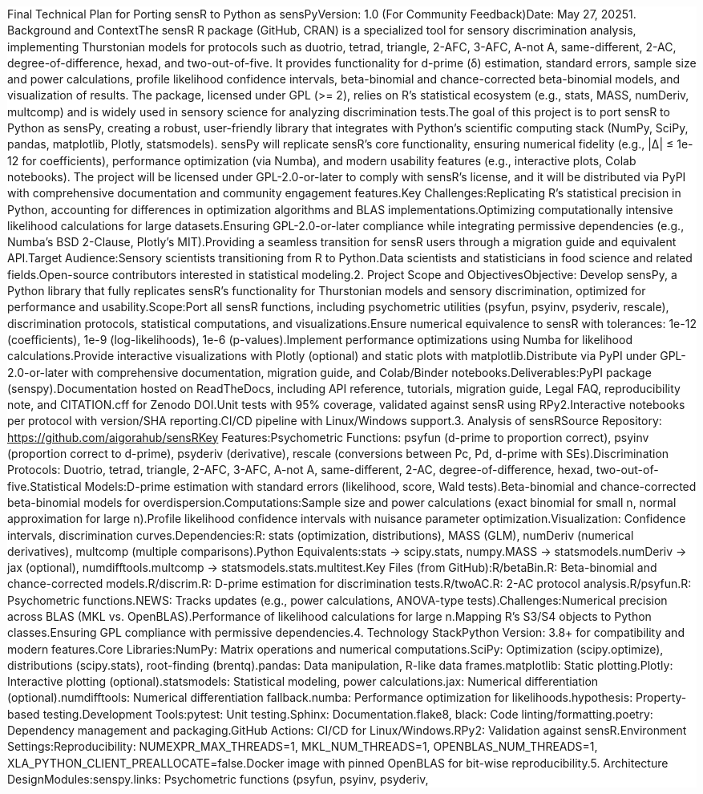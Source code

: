 Final Technical Plan for Porting sensR to Python as sensPyVersion: 1.0 (For Community Feedback)Date: May 27, 20251. Background and ContextThe sensR R package (GitHub, CRAN) is a specialized tool for sensory discrimination analysis, implementing Thurstonian models for protocols such as duotrio, tetrad, triangle, 2-AFC, 3-AFC, A-not A, same-different, 2-AC, degree-of-difference, hexad, and two-out-of-five. It provides functionality for d-prime (δ) estimation, standard errors, sample size and power calculations, profile likelihood confidence intervals, beta-binomial and chance-corrected beta-binomial models, and visualization of results. The package, licensed under GPL (>= 2), relies on R’s statistical ecosystem (e.g., stats, MASS, numDeriv, multcomp) and is widely used in sensory science for analyzing discrimination tests.The goal of this project is to port sensR to Python as sensPy, creating a robust, user-friendly library that integrates with Python’s scientific computing stack (NumPy, SciPy, pandas, matplotlib, Plotly, statsmodels). sensPy will replicate sensR’s core functionality, ensuring numerical fidelity (e.g., |Δ| ≤ 1e-12 for coefficients), performance optimization (via Numba), and modern usability features (e.g., interactive plots, Colab notebooks). The project will be licensed under GPL-2.0-or-later to comply with sensR’s license, and it will be distributed via PyPI with comprehensive documentation and community engagement features.Key Challenges:Replicating R’s statistical precision in Python, accounting for differences in optimization algorithms and BLAS implementations.Optimizing computationally intensive likelihood calculations for large datasets.Ensuring GPL-2.0-or-later compliance while integrating permissive dependencies (e.g., Numba’s BSD 2-Clause, Plotly’s MIT).Providing a seamless transition for sensR users through a migration guide and equivalent API.Target Audience:Sensory scientists transitioning from R to Python.Data scientists and statisticians in food science and related fields.Open-source contributors interested in statistical modeling.2. Project Scope and ObjectivesObjective: Develop sensPy, a Python library that fully replicates sensR’s functionality for Thurstonian models and sensory discrimination, optimized for performance and usability.Scope:Port all sensR functions, including psychometric utilities (psyfun, psyinv, psyderiv, rescale), discrimination protocols, statistical computations, and visualizations.Ensure numerical equivalence to sensR with tolerances: 1e-12 (coefficients), 1e-9 (log-likelihoods), 1e-6 (p-values).Implement performance optimizations using Numba for likelihood calculations.Provide interactive visualizations with Plotly (optional) and static plots with matplotlib.Distribute via PyPI under GPL-2.0-or-later with comprehensive documentation, migration guide, and Colab/Binder notebooks.Deliverables:PyPI package (senspy).Documentation hosted on ReadTheDocs, including API reference, tutorials, migration guide, Legal FAQ, reproducibility note, and CITATION.cff for Zenodo DOI.Unit tests with 95% coverage, validated against sensR using RPy2.Interactive notebooks per protocol with version/SHA reporting.CI/CD pipeline with Linux/Windows support.3. Analysis of sensRSource Repository: https://github.com/aigorahub/sensRKey Features:Psychometric Functions: psyfun (d-prime to proportion correct), psyinv (proportion correct to d-prime), psyderiv (derivative), rescale (conversions between Pc, Pd, d-prime with SEs).Discrimination Protocols: Duotrio, tetrad, triangle, 2-AFC, 3-AFC, A-not A, same-different, 2-AC, degree-of-difference, hexad, two-out-of-five.Statistical Models:D-prime estimation with standard errors (likelihood, score, Wald tests).Beta-binomial and chance-corrected beta-binomial models for overdispersion.Computations:Sample size and power calculations (exact binomial for small n, normal approximation for large n).Profile likelihood confidence intervals with nuisance parameter optimization.Visualization: Confidence intervals, discrimination curves.Dependencies:R: stats (optimization, distributions), MASS (GLM), numDeriv (numerical derivatives), multcomp (multiple comparisons).Python Equivalents:stats → scipy.stats, numpy.MASS → statsmodels.numDeriv → jax (optional), numdifftools.multcomp → statsmodels.stats.multitest.Key Files (from GitHub):R/betaBin.R: Beta-binomial and chance-corrected models.R/discrim.R: D-prime estimation for discrimination tests.R/twoAC.R: 2-AC protocol analysis.R/psyfun.R: Psychometric functions.NEWS: Tracks updates (e.g., power calculations, ANOVA-type tests).Challenges:Numerical precision across BLAS (MKL vs. OpenBLAS).Performance of likelihood calculations for large n.Mapping R’s S3/S4 objects to Python classes.Ensuring GPL compliance with permissive dependencies.4. Technology StackPython Version: 3.8+ for compatibility and modern features.Core Libraries:NumPy: Matrix operations and numerical computations.SciPy: Optimization (scipy.optimize), distributions (scipy.stats), root-finding (brentq).pandas: Data manipulation, R-like data frames.matplotlib: Static plotting.Plotly: Interactive plotting (optional).statsmodels: Statistical modeling, power calculations.jax: Numerical differentiation (optional).numdifftools: Numerical differentiation fallback.numba: Performance optimization for likelihoods.hypothesis: Property-based testing.Development Tools:pytest: Unit testing.Sphinx: Documentation.flake8, black: Code linting/formatting.poetry: Dependency management and packaging.GitHub Actions: CI/CD for Linux/Windows.RPy2: Validation against sensR.Environment Settings:Reproducibility: NUMEXPR_MAX_THREADS=1, MKL_NUM_THREADS=1, OPENBLAS_NUM_THREADS=1, XLA_PYTHON_CLIENT_PREALLOCATE=false.Docker image with pinned OpenBLAS for bit-wise reproducibility.5. Architecture DesignModules:senspy.links: Psychometric functions (psyfun, psyinv, psyderiv,
